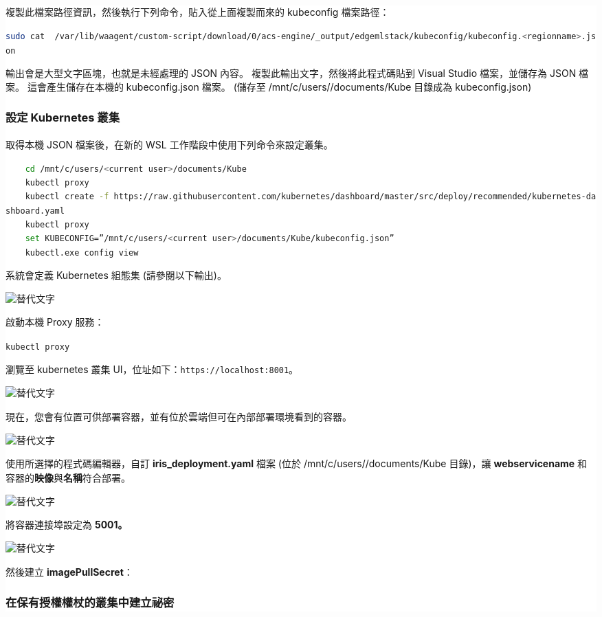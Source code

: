 複製此檔案路徑資訊，然後執行下列命令，貼入從上面複製而來的 kubeconfig 檔案路徑：

```Bash  
sudo cat  /var/lib/waagent/custom-script/download/0/acs-engine/_output/edgemlstack/kubeconfig/kubeconfig.<regionname>.json
```

輸出會是大型文字區塊，也就是未經處理的 JSON 內容。 複製此輸出文字，然後將此程式碼貼到 Visual Studio 檔案，並儲存為 JSON 檔案。 這會產生儲存在本機的 kubeconfig.json 檔案。 (儲存至 /mnt/c/users/<current user>/documents/Kube 目錄成為 kubeconfig.json)

### <a name="configure-the-kubernetes-cluster"></a>設定 Kubernetes 叢集

取得本機 JSON 檔案後，在新的 WSL 工作階段中使用下列命令來設定叢集。

```Bash  
    cd /mnt/c/users/<current user>/documents/Kube
    kubectl proxy
    kubectl create -f https://raw.githubusercontent.com/kubernetes/dashboard/master/src/deploy/recommended/kubernetes-dashboard.yaml
    kubectl proxy
    set KUBECONFIG=”/mnt/c/users/<current user>/documents/Kube/kubeconfig.json”
    kubectl.exe config view
```

系統會定義 Kubernetes 組態集 (請參閱以下輸出)。

![替代文字](media\azure-stack-solution-machine-learning\image62.png)

啟動本機 Proxy 服務：

```Bash  
kubectl proxy
```

瀏覽至 kubernetes 叢集 UI，位址如下：`https://localhost:8001`。

![替代文字](media\azure-stack-solution-machine-learning\image63.png)

現在，您會有位置可供部署容器，並有位於雲端但可在內部部署環境看到的容器。

![替代文字](media\azure-stack-solution-machine-learning\image64.png)

使用所選擇的程式碼編輯器，自訂 **iris_deployment.yaml** 檔案 (位於 /mnt/c/users/<current user>/documents/Kube 目錄)，讓 **webservicename** 和容器的**映像**與**名稱**符合部署。

![替代文字](media\azure-stack-solution-machine-learning\image65.png)

將容器連接埠設定為 **5001。**

![替代文字](media\azure-stack-solution-machine-learning\image66.png)

然後建立 **imagePullSecret**：

### <a name="create-a-secret-in-the-cluster-that-holds-the-authorization-token"></a>在保有授權權杖的叢集中建立祕密
